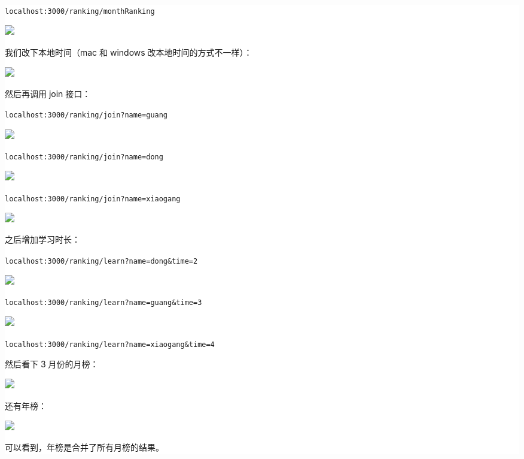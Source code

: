 ```
localhost:3000/ranking/monthRanking
```

![](/nestjsCheats/image-5085.jpg)

我们改下本地时间（mac 和 windows 改本地时间的方式不一样）：

![](/nestjsCheats/image-5086.jpg)

然后再调用 join 接口：

```
localhost:3000/ranking/join?name=guang
```

![](/nestjsCheats/image-5076.jpg)

```
localhost:3000/ranking/join?name=dong
```

![](/nestjsCheats/image-5077.jpg)

```
localhost:3000/ranking/join?name=xiaogang
```

![](/nestjsCheats/image-5089.jpg)

之后增加学习时长：

```
localhost:3000/ranking/learn?name=dong&time=2
```

![](/nestjsCheats/image-5090.jpg)

```
localhost:3000/ranking/learn?name=guang&time=3
```

![](/nestjsCheats/image-5091.jpg)

```
localhost:3000/ranking/learn?name=xiaogang&time=4
```

然后看下 3 月份的月榜：

![](/nestjsCheats/image-5092.jpg)

还有年榜：

![](/nestjsCheats/image-5093.jpg)

可以看到，年榜是合并了所有月榜的结果。
